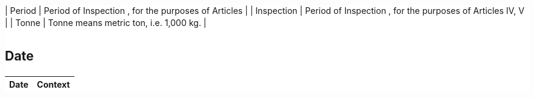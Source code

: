 | Period                         | Period of Inspection , for the purposes of Articles                                                                                                                                                                     |
| Inspection                     | Period of  Inspection , for the purposes of Articles IV, V                                                                                                                                                              |
| Tonne                          | Tonne   means metric ton, i.e. 1,000 kg.                                                                                                                                                                                |


## Date
| Date       | Context                                                                                                                                                                                                                                                                                                                                                                                                                                                                                                                                                                                                                                                                                                                                                                                                                                                                                                                                                                                                                                                                                                                                                                                                                                                                                                                                                                                                                                                                                                                                                                                                                                                                                                                                                                                                                                                                                                                                                                                                                                                                                                                                                                                                                                                                                                                                                                                                                                          |
|:-----------|:-------------------------------------------------------------------------------------------------------------------------------------------------------------------------------------------------------------------------------------------------------------------------------------------------------------------------------------------------------------------------------------------------------------------------------------------------------------------------------------------------------------------------------------------------------------------------------------------------------------------------------------------------------------------------------------------------------------------------------------------------------------------------------------------------------------------------------------------------------------------------------------------------------------------------------------------------------------------------------------------------------------------------------------------------------------------------------------------------------------------------------------------------------------------------------------------------------------------------------------------------------------------------------------------------------------------------------------------------------------------------------------------------------------------------------------------------------------------------------------------------------------------------------------------------------------------------------------------------------------------------------------------------------------------------------------------------------------------------------------------------------------------------------------------------------------------------------------------------------------------------------------------------------------------------------------------------------------------------------------------------------------------------------------------------------------------------------------------------------------------------------------------------------------------------------------------------------------------------------------------------------------------------------------------------------------------------------------------------------------------------------------------------------------------------------------------------|